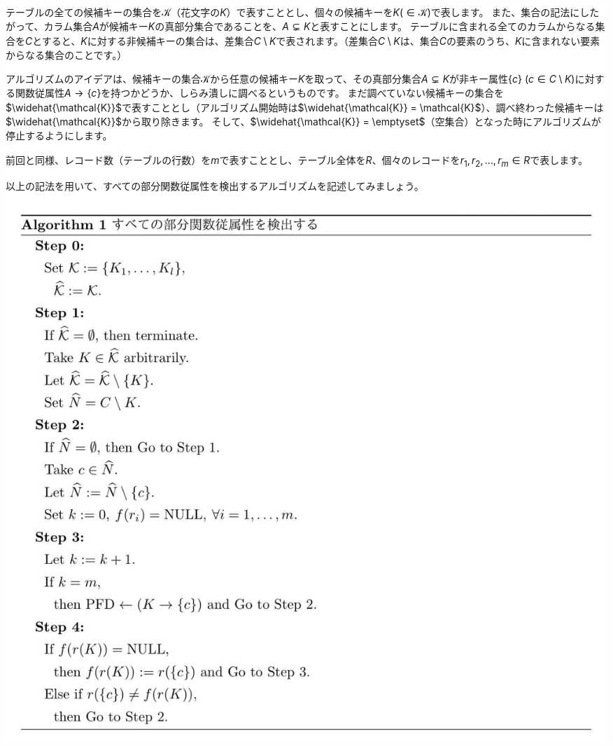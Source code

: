 テーブルの全ての候補キーの集合を$\mathcal{K}$（花文字の$K$）で表すこととし、個々の候補キーを$K (\in \mathcal{K})$で表します。
また、集合の記法にしたがって、カラム集合$A$が候補キー$K$の真部分集合であることを、$A \subsetneq K$と表すことにします。
テーブルに含まれる全てのカラムからなる集合を$C$とすると、$K$に対する非候補キーの集合は、差集合$C\setminus K$で表されます。（差集合$C\setminus K$は、集合$C$の要素のうち、$K$に含まれない要素からなる集合のことです。）

アルゴリズムのアイデアは、候補キーの集合$\mathcal{K}$から任意の候補キー$K$を取って、その真部分集合$A \subsetneq K$が非キー属性$\{c\}\:(c \in C \setminus K)$に対する関数従属性$A \rightarrow \{c\}$を持つかどうか、しらみ潰しに調べるというものです。
まだ調べていない候補キーの集合を$\widehat{\mathcal{K}}$で表すこととし（アルゴリズム開始時は$\widehat{\mathcal{K}} = \mathcal{K}$）、調べ終わった候補キーは$\widehat{\mathcal{K}}$から取り除きます。
そして、$\widehat{\mathcal{K}} = \emptyset$（空集合）となった時にアルゴリズムが停止するようにします。

前回と同様、レコード数（テーブルの行数）を$m$で表すこととし、テーブル全体を$R$、個々のレコードを$r_1, r_2, \dots, r_m \in R$で表します。

以上の記法を用いて、すべての部分関数従属性を検出するアルゴリズムを記述してみましょう。

![すべての部分関数従属性を検出するアルゴリズム](/images/blog/db2/algorithm_detect_pfdimage.jpg)
